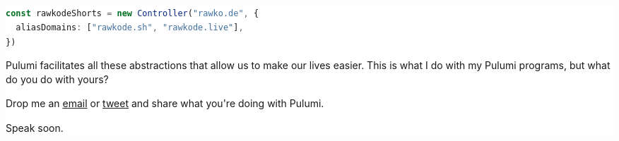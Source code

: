 ```typescript
const rawkodeShorts = new Controller("rawko.de", {
  aliasDomains: ["rawkode.sh", "rawkode.live"],
})
```

Pulumi facilitates all these abstractions that allow us to make our lives easier. This is what I do with my Pulumi programs, but what do you do with yours?

Drop me an [email](mailto:rawkode@pulumi.com) or [tweet](https://twitter.com/rawkode) and share what you're doing with Pulumi.

Speak soon.